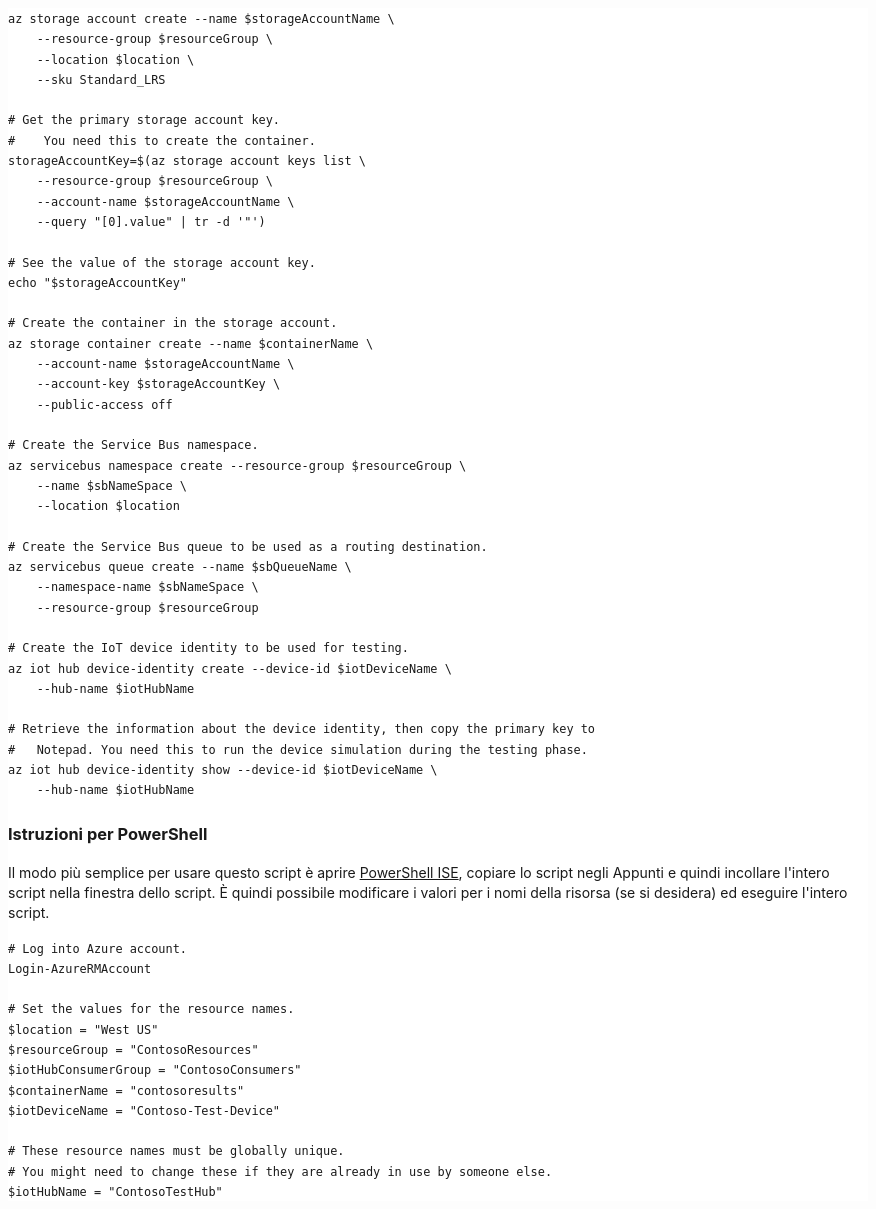 ```azurecli-interactive
az storage account create --name $storageAccountName \
    --resource-group $resourceGroup \
    --location $location \
    --sku Standard_LRS

# Get the primary storage account key. 
#    You need this to create the container.
storageAccountKey=$(az storage account keys list \
    --resource-group $resourceGroup \
    --account-name $storageAccountName \
    --query "[0].value" | tr -d '"') 

# See the value of the storage account key.
echo "$storageAccountKey"

# Create the container in the storage account. 
az storage container create --name $containerName \
    --account-name $storageAccountName \
    --account-key $storageAccountKey \
    --public-access off 

# Create the Service Bus namespace.
az servicebus namespace create --resource-group $resourceGroup \
    --name $sbNameSpace \
    --location $location
    
# Create the Service Bus queue to be used as a routing destination.
az servicebus queue create --name $sbQueueName \
    --namespace-name $sbNameSpace \
    --resource-group $resourceGroup

# Create the IoT device identity to be used for testing.
az iot hub device-identity create --device-id $iotDeviceName \
    --hub-name $iotHubName

# Retrieve the information about the device identity, then copy the primary key to
#   Notepad. You need this to run the device simulation during the testing phase.
az iot hub device-identity show --device-id $iotDeviceName \
    --hub-name $iotHubName

```

### <a name="powershell-instructions"></a>Istruzioni per PowerShell

Il modo più semplice per usare questo script è aprire [PowerShell ISE](/powershell/scripting/core-powershell/ise/introducing-the-windows-powershell-ise.md), copiare lo script negli Appunti e quindi incollare l'intero script nella finestra dello script. È quindi possibile modificare i valori per i nomi della risorsa (se si desidera) ed eseguire l'intero script. 

```azurepowershell-interactive
# Log into Azure account.
Login-AzureRMAccount

# Set the values for the resource names.
$location = "West US"
$resourceGroup = "ContosoResources"
$iotHubConsumerGroup = "ContosoConsumers"
$containerName = "contosoresults"
$iotDeviceName = "Contoso-Test-Device"

# These resource names must be globally unique.
# You might need to change these if they are already in use by someone else.
$iotHubName = "ContosoTestHub"
```